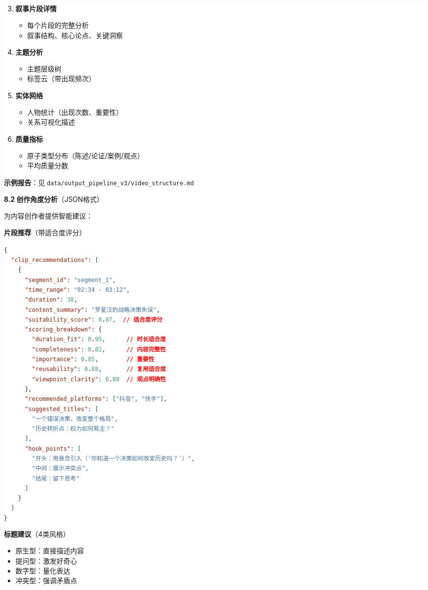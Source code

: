3. **叙事片段详情**
   - 每个片段的完整分析
   - 叙事结构、核心论点、关键洞察

4. **主题分析**
   - 主题层级树
   - 标签云（带出现频次）

5. **实体网络**
   - 人物统计（出现次数、重要性）
   - 关系可视化描述

6. **质量指标**
   - 原子类型分布（陈述/论证/案例/观点）
   - 平均质量分数

**示例报告**：见 `data/output_pipeline_v3/video_structure.md`

**8.2 创作角度分析**（JSON格式）

为内容创作者提供智能建议：

**片段推荐**（带适合度评分）
```json
{
  "clip_recommendations": [
    {
      "segment_id": "segment_1",
      "time_range": "02:34 - 03:12",
      "duration": 38,
      "content_summary": "罗星汉的战略决策失误",
      "suitability_score": 0.87,  // 适合度评分
      "scoring_breakdown": {
        "duration_fit": 0.95,      // 时长适合度
        "completeness": 0.82,      // 内容完整性
        "importance": 0.85,        // 重要性
        "reusability": 0.88,       // 复用适合度
        "viewpoint_clarity": 0.80  // 观点明确性
      },
      "recommended_platforms": ["抖音", "快手"],
      "suggested_titles": [
        "一个错误决策，改变整个格局",
        "历史转折点：权力如何易主？"
      ],
      "hook_points": [
        "开头：用悬念引入（'你知道一个决策如何改变历史吗？'）",
        "中间：展示冲突点",
        "结尾：留下思考"
      ]
    }
  ]
}
```

**标题建议**（4类风格）
- 原生型：直接描述内容
- 提问型：激发好奇心
- 数字型：量化表达
- 冲突型：强调矛盾点
